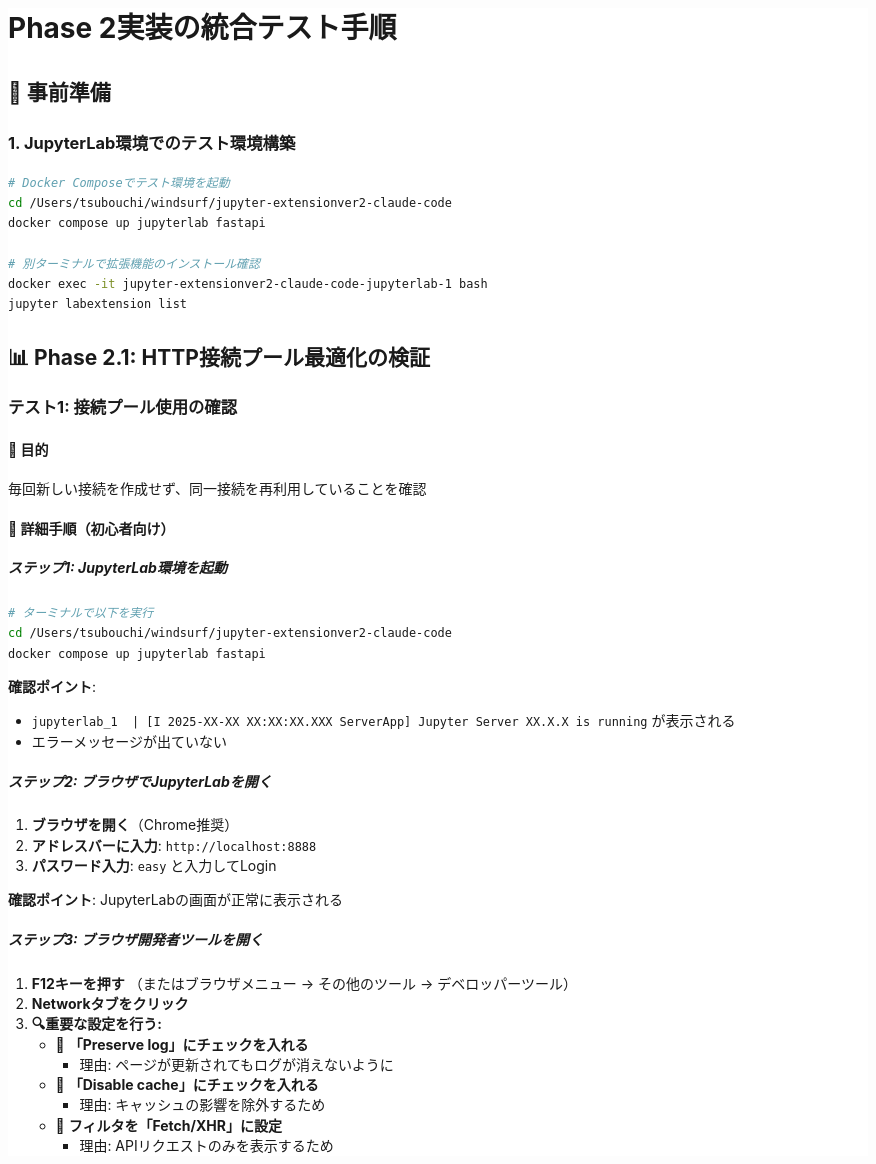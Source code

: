# Phase 2実装の統合テスト手順

## 🔧 事前準備

### 1. JupyterLab環境でのテスト環境構築
```bash
# Docker Composeでテスト環境を起動
cd /Users/tsubouchi/windsurf/jupyter-extensionver2-claude-code
docker compose up jupyterlab fastapi

# 別ターミナルで拡張機能のインストール確認
docker exec -it jupyter-extensionver2-claude-code-jupyterlab-1 bash
jupyter labextension list
```

## 📊 Phase 2.1: HTTP接続プール最適化の検証

### テスト1: 接続プール使用の確認

#### 🎯 目的
毎回新しい接続を作成せず、同一接続を再利用していることを確認

#### 📝 詳細手順（初心者向け）

##### ステップ1: JupyterLab環境を起動
```bash
# ターミナルで以下を実行
cd /Users/tsubouchi/windsurf/jupyter-extensionver2-claude-code
docker compose up jupyterlab fastapi
```

**確認ポイント**: 
- `jupyterlab_1  | [I 2025-XX-XX XX:XX:XX.XXX ServerApp] Jupyter Server XX.X.X is running` が表示される
- エラーメッセージが出ていない

##### ステップ2: ブラウザでJupyterLabを開く
1. **ブラウザを開く**（Chrome推奨）
2. **アドレスバーに入力**: `http://localhost:8888`
3. **パスワード入力**: `easy` と入力してLogin

**確認ポイント**: JupyterLabの画面が正常に表示される

##### ステップ3: ブラウザ開発者ツールを開く
1. **F12キーを押す** （またはブラウザメニュー → その他のツール → デベロッパーツール）
2. **Networkタブをクリック**
3. **🔍重要な設定を行う:**
   - 📌 **「Preserve log」にチェックを入れる**
     - 理由: ページが更新されてもログが消えないように
   - 📌 **「Disable cache」にチェックを入れる** 
     - 理由: キャッシュの影響を除外するため
   - 📌 **フィルタを「Fetch/XHR」に設定**
     - 理由: APIリクエストのみを表示するため
